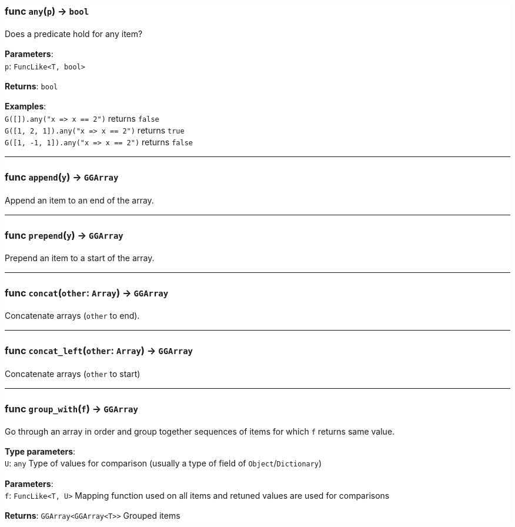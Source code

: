 
### func <a name="any--GGArray"></a>`any`(`p`) -> `bool`
Does a predicate hold for any item?  

**Parameters**:   
`p`: `FuncLike<T, bool>` 

**Returns**: `bool` 

**Examples**:   
`G([]).any("x => x == 2")` returns `false`  
`G([1, 2, 1]).any("x => x == 2")` returns `true`  
`G([1, -1, 1]).any("x => x == 2")` returns `false`

---

### func <a name="append--GGArray"></a>`append`(`y`) -> `GGArray`
Append an item to an end of the array.  

---

### func <a name="prepend--GGArray"></a>`prepend`(`y`) -> `GGArray`
Prepend an item to a start of the array.  

---

### func <a name="concat--GGArray"></a>`concat`(`other`: `Array`) -> `GGArray`
Concatenate arrays (`other` to end).  

---

### func <a name="concat_left--GGArray"></a>`concat_left`(`other`: `Array`) -> `GGArray`
Concatenate arrays (`other` to start)  

---

### func <a name="group_with--GGArray"></a>`group_with`(`f`) -> `GGArray`
Go through an array in order and group together sequences of items for which `f` returns same value.  

**Type parameters**:   
`U`: `any` Type of values for comparison (usually a type of field of `Object`/`Dictionary`)

**Parameters**:   
`f`: `FuncLike<T, U>` Mapping function used on all items and retuned values are used for comparisons

**Returns**: `GGArray<GGArray<T>>` Grouped items
